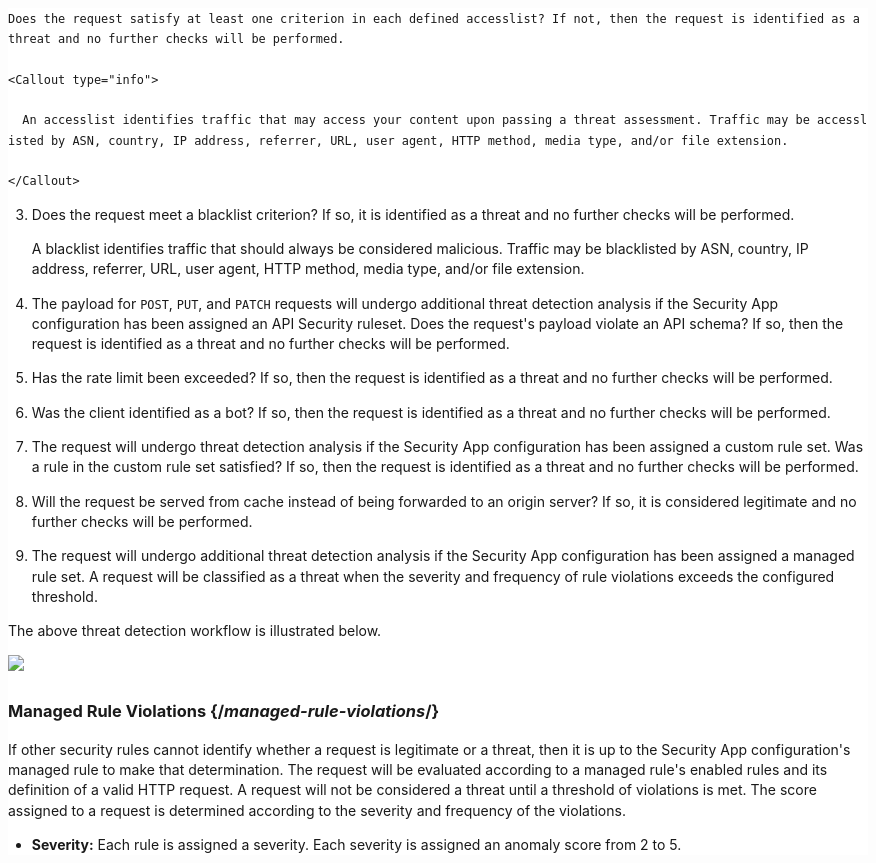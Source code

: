     Does the request satisfy at least one criterion in each defined accesslist? If not, then the request is identified as a threat and no further checks will be performed.

    <Callout type="info">

      An accesslist identifies traffic that may access your content upon passing a threat assessment. Traffic may be accesslisted by ASN, country, IP address, referrer, URL, user agent, HTTP method, media type, and/or file extension.

    </Callout>

3.  Does the request meet a blacklist criterion? If so, it is identified as a threat and no further checks will be performed.

    <Callout type="info">

      A blacklist identifies traffic that should always be considered malicious. Traffic may be blacklisted by ASN, country, IP address, referrer, URL, user agent, HTTP method, media type, and/or file extension.

    </Callout>

4.  The payload for `POST`, `PUT`, and `PATCH` requests will undergo additional threat detection analysis if the Security App configuration has been assigned an API Security ruleset. Does the request's payload violate an API schema? If so, then the request is identified as a threat and no further checks will be performed.

5.  Has the rate limit been exceeded? If so, then the request is identified as a threat and no further checks will be performed.

6.  Was the client identified as a bot? If so, then the request is identified as a threat and no further checks will be performed.

7.  The request will undergo threat detection analysis if the Security App configuration has been assigned a custom rule set. Was a rule in the custom rule set satisfied? If so, then the request is identified as a threat and no further checks will be performed.

8.  Will the request be served from cache instead of being forwarded to an origin server? If so, it is considered legitimate and no further checks will be performed.

9.  The request will undergo additional threat detection analysis if the Security App configuration has been assigned a managed rule set. A request will be classified as a threat when the severity and frequency of rule violations exceeds the configured threshold.

The above threat detection workflow is illustrated below.

![](/images/v7/security/request_screening_workflow.png)

### Managed Rule Violations {/*managed-rule-violations*/}

If other security rules cannot identify whether a request is legitimate or a threat, then it is up to the Security App configuration's managed rule to make that determination. The request will be evaluated according to a managed rule's enabled rules and its definition of a valid HTTP request. A request will not be considered a threat until a threshold of violations is met. The score assigned to a request is determined according to the severity and frequency of the violations.

-   **Severity:** Each rule is assigned a severity. Each severity is assigned an anomaly score from 2 to 5.
